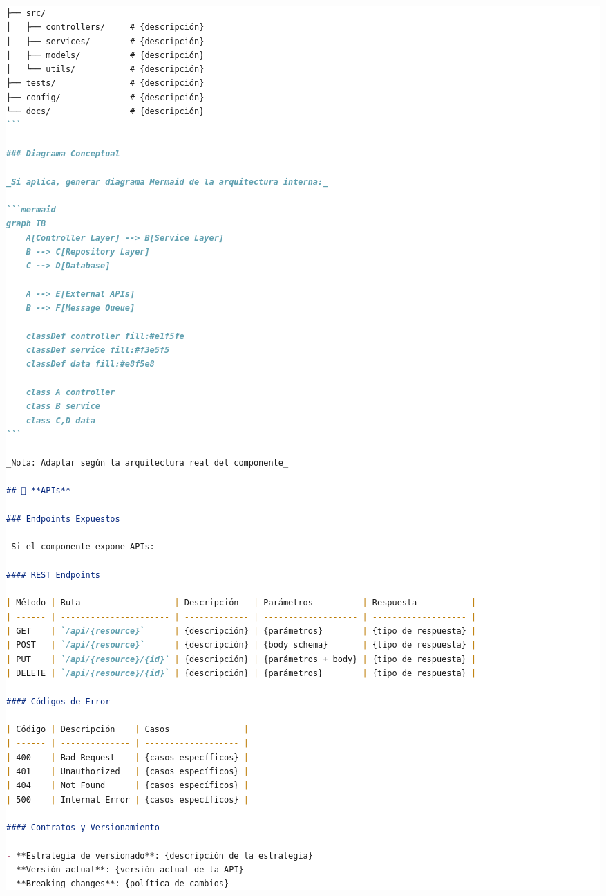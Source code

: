 ````markdown
├── src/
│   ├── controllers/     # {descripción}
│   ├── services/        # {descripción}
│   ├── models/          # {descripción}
│   └── utils/           # {descripción}
├── tests/               # {descripción}
├── config/              # {descripción}
└── docs/                # {descripción}
```

### Diagrama Conceptual

_Si aplica, generar diagrama Mermaid de la arquitectura interna:_

```mermaid
graph TB
    A[Controller Layer] --> B[Service Layer]
    B --> C[Repository Layer]
    C --> D[Database]

    A --> E[External APIs]
    B --> F[Message Queue]

    classDef controller fill:#e1f5fe
    classDef service fill:#f3e5f5
    classDef data fill:#e8f5e8

    class A controller
    class B service
    class C,D data
```

_Nota: Adaptar según la arquitectura real del componente_

## 🔌 **APIs**

### Endpoints Expuestos

_Si el componente expone APIs:_

#### REST Endpoints

| Método | Ruta                   | Descripción   | Parámetros          | Respuesta           |
| ------ | ---------------------- | ------------- | ------------------- | ------------------- |
| GET    | `/api/{resource}`      | {descripción} | {parámetros}        | {tipo de respuesta} |
| POST   | `/api/{resource}`      | {descripción} | {body schema}       | {tipo de respuesta} |
| PUT    | `/api/{resource}/{id}` | {descripción} | {parámetros + body} | {tipo de respuesta} |
| DELETE | `/api/{resource}/{id}` | {descripción} | {parámetros}        | {tipo de respuesta} |

#### Códigos de Error

| Código | Descripción    | Casos               |
| ------ | -------------- | ------------------- |
| 400    | Bad Request    | {casos específicos} |
| 401    | Unauthorized   | {casos específicos} |
| 404    | Not Found      | {casos específicos} |
| 500    | Internal Error | {casos específicos} |

#### Contratos y Versionamiento

- **Estrategia de versionado**: {descripción de la estrategia}
- **Versión actual**: {versión actual de la API}
- **Breaking changes**: {política de cambios}
````
